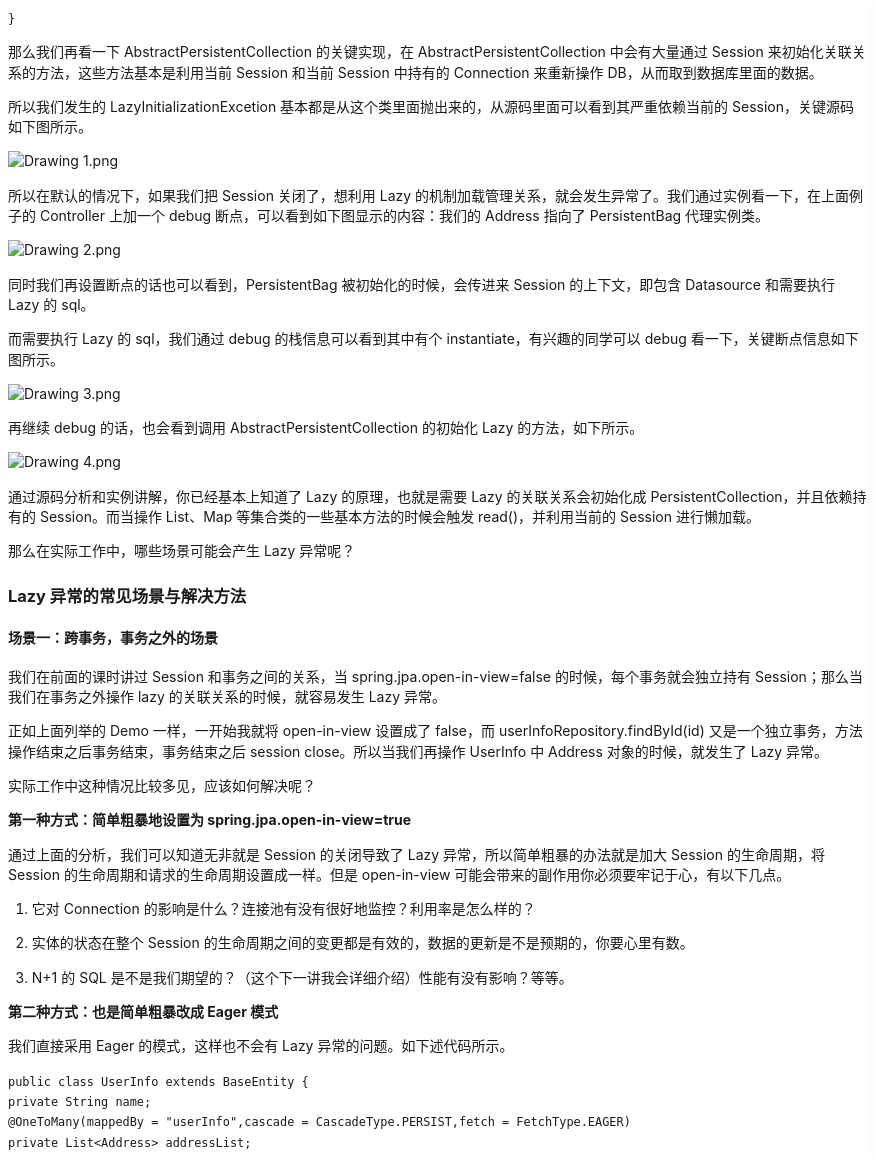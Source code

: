 ```
}
```

那么我们再看一下 AbstractPersistentCollection 的关键实现，在 AbstractPersistentCollection 中会有大量通过 Session 来初始化关联关系的方法，这些方法基本是利用当前 Session 和当前 Session 中持有的 Connection 来重新操作 DB，从而取到数据库里面的数据。

所以我们发生的 LazyInitializationExcetion 基本都是从这个类里面抛出来的，从源码里面可以看到其严重依赖当前的 Session，关键源码如下图所示。

![Drawing 1.png](https://s0.lgstatic.com/i/image/M00/75/12/Ciqc1F_HTbOAXgh4AAEtSArhDWw293.png)

所以在默认的情况下，如果我们把 Session 关闭了，想利用 Lazy 的机制加载管理关系，就会发生异常了。我们通过实例看一下，在上面例子的 Controller 上加一个 debug 断点，可以看到如下图显示的内容：我们的 Address 指向了 PersistentBag 代理实例类。

![Drawing 2.png](https://s0.lgstatic.com/i/image/M00/75/1D/CgqCHl_HTbeARnVnAAFroRKKQe4214.png)

同时我们再设置断点的话也可以看到，PersistentBag 被初始化的时候，会传进来 Session 的上下文，即包含 Datasource 和需要执行 Lazy 的 sql。

而需要执行 Lazy 的 sql，我们通过 debug 的栈信息可以看到其中有个 instantiate，有兴趣的同学可以 debug 看一下，关键断点信息如下图所示。

![Drawing 3.png](https://s0.lgstatic.com/i/image/M00/75/1D/CgqCHl_HTb2ARhUkAAQSJOfdHvc744.png)

再继续 debug 的话，也会看到调用 AbstractPersistentCollection 的初始化 Lazy 的方法，如下所示。

![Drawing 4.png](https://s0.lgstatic.com/i/image/M00/75/12/Ciqc1F_HTcSALyT5AADMzJ35Sgg935.png)

通过源码分析和实例讲解，你已经基本上知道了 Lazy 的原理，也就是需要 Lazy 的关联关系会初始化成 PersistentCollection，并且依赖持有的 Session。而当操作 List、Map 等集合类的一些基本方法的时候会触发 read()，并利用当前的 Session 进行懒加载。

那么在实际工作中，哪些场景可能会产生 Lazy 异常呢？

### Lazy 异常的常见场景与解决方法

#### 场景一：跨事务，事务之外的场景

我们在前面的课时讲过 Session 和事务之间的关系，当 spring.jpa.open-in-view=false 的时候，每个事务就会独立持有 Session；那么当我们在事务之外操作 lazy 的关联关系的时候，就容易发生 Lazy 异常。

正如上面列举的 Demo 一样，一开始我就将 open-in-view 设置成了 false，而 userInfoRepository.findById(id) 又是一个独立事务，方法操作结束之后事务结束，事务结束之后 session close。所以当我们再操作 UserInfo 中 Address 对象的时候，就发生了 Lazy 异常。

实际工作中这种情况比较多见，应该如何解决呢？

**第一种方式：简单粗暴地设置为 spring.jpa.open-in-view=true**

通过上面的分析，我们可以知道无非就是 Session 的关闭导致了 Lazy 异常，所以简单粗暴的办法就是加大 Session 的生命周期，将 Session 的生命周期和请求的生命周期设置成一样。但是 open-in-view 可能会带来的副作用你必须要牢记于心，有以下几点。

1.  它对 Connection 的影响是什么？连接池有没有很好地监控？利用率是怎么样的？
    
2.  实体的状态在整个 Session 的生命周期之间的变更都是有效的，数据的更新是不是预期的，你要心里有数。
    
3.  N+1 的 SQL 是不是我们期望的？（这个下一讲我会详细介绍）性能有没有影响？等等。
    

**第二种方式：也是简单粗暴改成 Eager 模式**

我们直接采用 Eager 的模式，这样也不会有 Lazy 异常的问题。如下述代码所示。

```
public class UserInfo extends BaseEntity {
private String name;
@OneToMany(mappedBy = "userInfo",cascade = CascadeType.PERSIST,fetch = FetchType.EAGER)
private List<Address> addressList;
```
